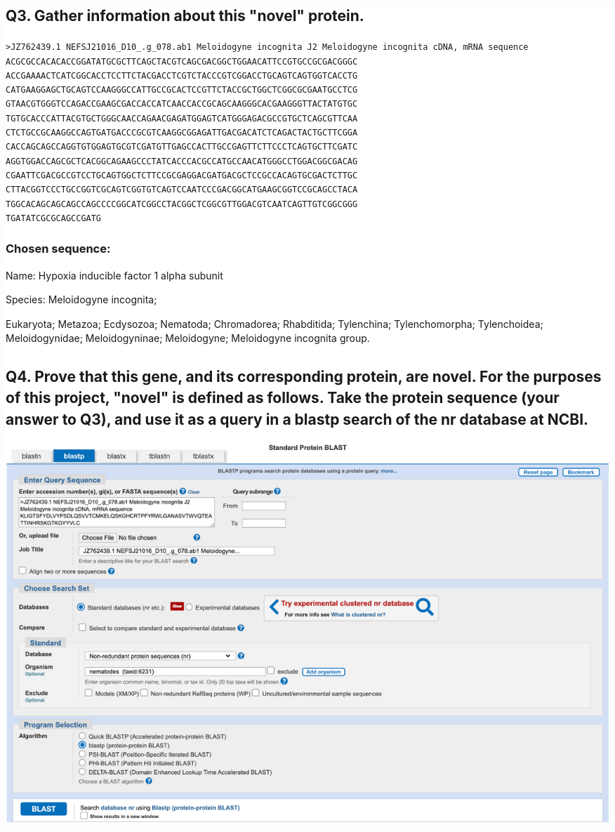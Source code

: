 ## Q3. **Gather information about this "novel" protein.**

```         
>JZ762439.1 NEFSJ21016_D10_.g_078.ab1 Meloidogyne incognita J2 Meloidogyne incognita cDNA, mRNA sequence
ACGCGCCACACACCGGATATGCGCTTCAGCTACGTCAGCGACGGCTGGAACATTCCGTGCCGCGACGGGC
ACCGAAAACTCATCGGCACCTCCTTCTACGACCTCGTCTACCCGTCGGACCTGCAGTCAGTGGTCACCTG
CATGAAGGAGCTGCAGTCCAAGGGCCATTGCCGCACTCCGTTCTACCGCTGGCTCGGCGCGAATGCCTCG
GTAACGTGGGTCCAGACCGAAGCGACCACCATCAACCACCGCAGCAAGGGCACGAAGGGTTACTATGTGC
TGTGCACCCATTACGTGCTGGGCAACCAGAACGAGATGGAGTCATGGGAGACGCCGTGCTCAGCGTTCAA
CTCTGCCGCAAGGCCAGTGATGACCCGCGTCAAGGCGGAGATTGACGACATCTCAGACTACTGCTTCGGA
CACCAGCAGCCAGGTGTGGAGTGCGTCGATGTTGAGCCACTTGCCGAGTTCTTCCCTCAGTGCTTCGATC
AGGTGGACCAGCGCTCACGGCAGAAGCCCTATCACCCACGCCATGCCAACATGGGCCTGGACGGCGACAG
CGAATTCGACGCCGTCCTGCAGTGGCTCTTCCGCGAGGACGATGACGCTCCGCCACAGTGCGACTCTTGC
CTTACGGTCCCTGCCGGTCGCAGTCGGTGTCAGTCCAATCCCGACGGCATGAAGCGGTCCGCAGCCTACA
TGGCACAGCAGCAGCCAGCCCCGGCATCGGCCTACGGCTCGGCGTTGGACGTCAATCAGTTGTCGGCGGG
TGATATCGCGCAGCCGATG
```

### Chosen sequence:

Name: Hypoxia inducible factor 1 alpha subunit

Species: Meloidogyne incognita;

Eukaryota; Metazoa; Ecdysozoa; Nematoda; Chromadorea; Rhabditida;
Tylenchina; Tylenchomorpha; Tylenchoidea; Meloidogynidae;
Meloidogyninae; Meloidogyne; Meloidogyne incognita group.

## Q4. **Prove that this gene, and its corresponding protein, are novel. For the purposes of this project, "novel" is defined as follows. Take the protein sequence (your answer to** Q3), and use it as a query in a blastp search of the nr database at NCBI.

![](images/4.png)
